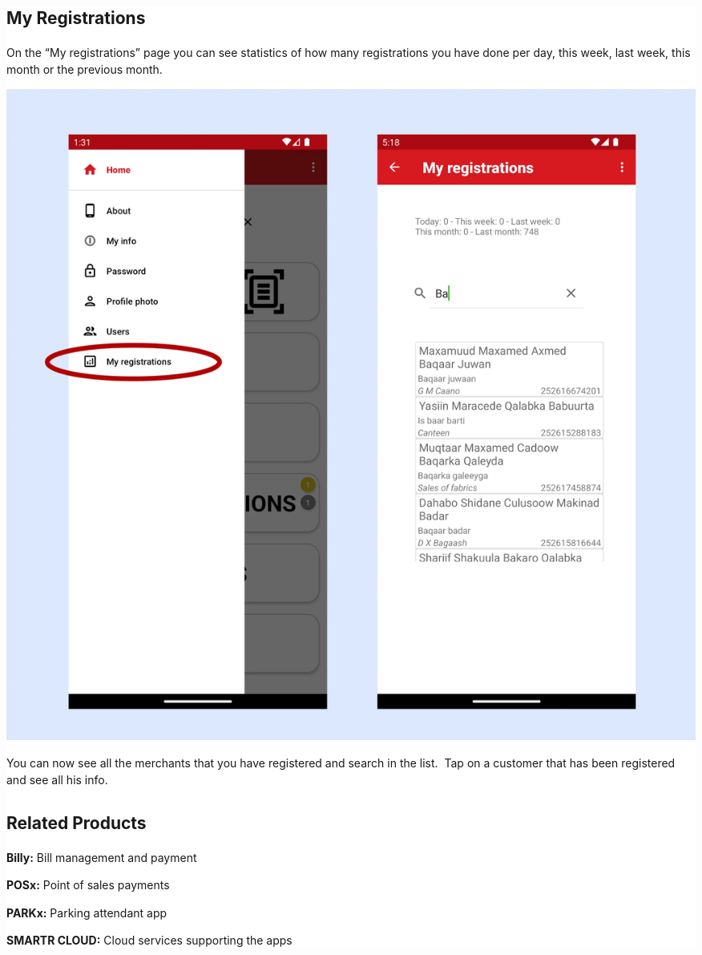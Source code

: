 ## My Registrations

On the “My registrations” page you can see statistics of how many registrations you have done per day, this week, last week, this month or the previous month.

!["My registrations"](images/my_registrations.webp)

You can now see all the merchants that you have registered and search in the list.  Tap on a customer that has been registered and see all his info.

## Related Products

**Billy:** Bill management and payment

**POSx:** Point of sales payments

**PARKx:** Parking attendant app

**SMARTR CLOUD:** Cloud services supporting the apps
